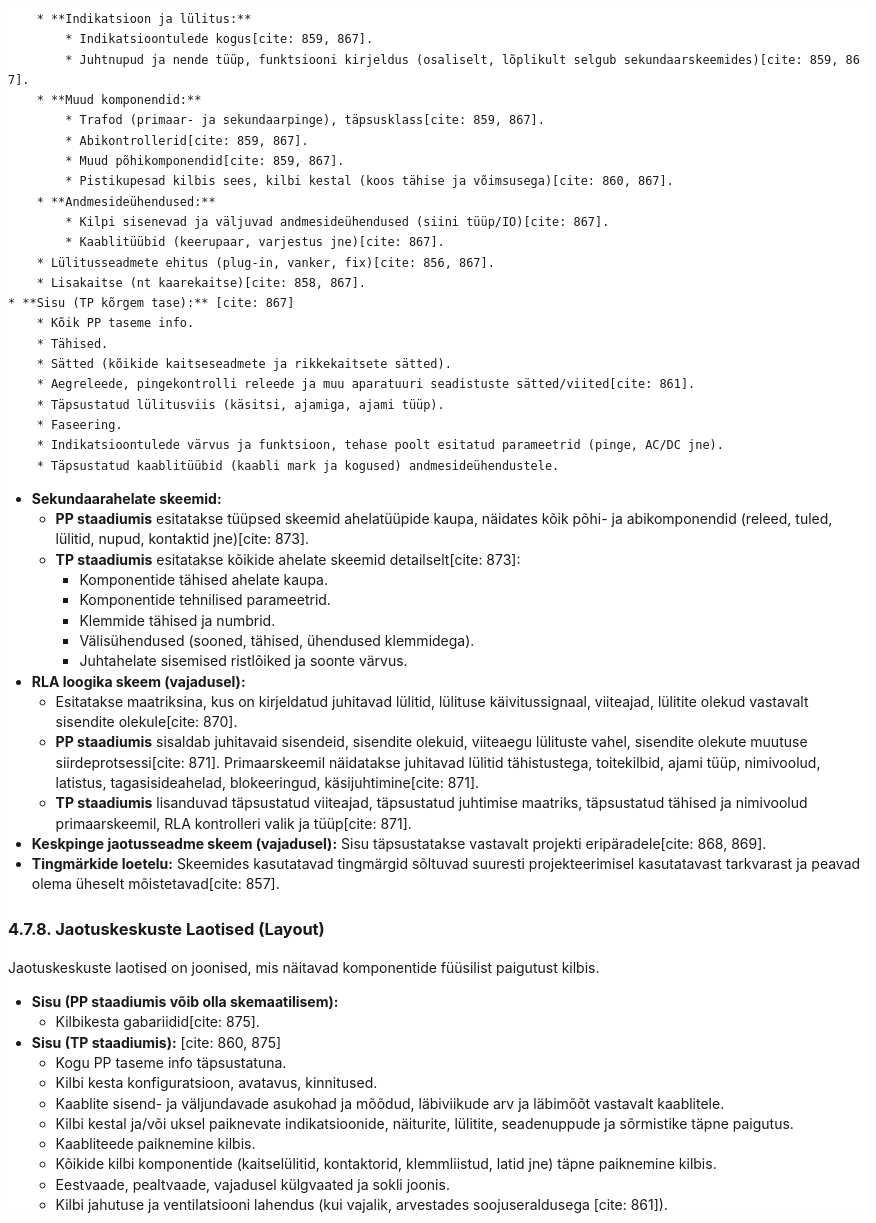         * **Indikatsioon ja lülitus:**
            * Indikatsioontulede kogus[cite: 859, 867].
            * Juhtnupud ja nende tüüp, funktsiooni kirjeldus (osaliselt, lõplikult selgub sekundaarskeemides)[cite: 859, 867].
        * **Muud komponendid:**
            * Trafod (primaar- ja sekundaarpinge), täpsusklass[cite: 859, 867].
            * Abikontrollerid[cite: 859, 867].
            * Muud põhikomponendid[cite: 859, 867].
            * Pistikupesad kilbis sees, kilbi kestal (koos tähise ja võimsusega)[cite: 860, 867].
        * **Andmesideühendused:**
            * Kilpi sisenevad ja väljuvad andmesideühendused (siini tüüp/IO)[cite: 867].
            * Kaablitüübid (keerupaar, varjestus jne)[cite: 867].
        * Lülitusseadmete ehitus (plug-in, vanker, fix)[cite: 856, 867].
        * Lisakaitse (nt kaarekaitse)[cite: 858, 867].
    * **Sisu (TP kõrgem tase):** [cite: 867]
        * Kõik PP taseme info.
        * Tähised.
        * Sätted (kõikide kaitseseadmete ja rikkekaitsete sätted).
        * Aegreleede, pingekontrolli releede ja muu aparatuuri seadistuste sätted/viited[cite: 861].
        * Täpsustatud lülitusviis (käsitsi, ajamiga, ajami tüüp).
        * Faseering.
        * Indikatsioontulede värvus ja funktsioon, tehase poolt esitatud parameetrid (pinge, AC/DC jne).
        * Täpsustatud kaablitüübid (kaabli mark ja kogused) andmesideühendustele.
* **Sekundaarahelate skeemid:**
    * **PP staadiumis** esitatakse tüüpsed skeemid ahelatüüpide kaupa, näidates kõik põhi- ja abikomponendid (releed, tuled, lülitid, nupud, kontaktid jne)[cite: 873].
    * **TP staadiumis** esitatakse kõikide ahelate skeemid detailselt[cite: 873]:
        * Komponentide tähised ahelate kaupa.
        * Komponentide tehnilised parameetrid.
        * Klemmide tähised ja numbrid.
        * Välisühendused (sooned, tähised, ühendused klemmidega).
        * Juhtahelate sisemised ristlõiked ja soonte värvus.
* **RLA loogika skeem (vajadusel):**
    * Esitatakse maatriksina, kus on kirjeldatud juhitavad lülitid, lülituse käivitussignaal, viiteajad, lülitite olekud vastavalt sisendite olekule[cite: 870].
    * **PP staadiumis** sisaldab juhitavaid sisendeid, sisendite olekuid, viiteaegu lülituste vahel, sisendite olekute muutuse siirdeprotsessi[cite: 871]. Primaarskeemil näidatakse juhitavad lülitid tähistustega, toitekilbid, ajami tüüp, nimivoolud, latistus, tagasisideahelad, blokeeringud, käsijuhtimine[cite: 871].
    * **TP staadiumis** lisanduvad täpsustatud viiteajad, täpsustatud juhtimise maatriks, täpsustatud tähised ja nimivoolud primaarskeemil, RLA kontrolleri valik ja tüüp[cite: 871].
* **Keskpinge jaotusseadme skeem (vajadusel):** Sisu täpsustatakse vastavalt projekti eripäradele[cite: 868, 869].
* **Tingmärkide loetelu:** Skeemides kasutatavad tingmärgid sõltuvad suuresti projekteerimisel kasutatavast tarkvarast ja peavad olema üheselt mõistetavad[cite: 857].

### 4.7.8. Jaotuskeskuste Laotised (Layout)

Jaotuskeskuste laotised on joonised, mis näitavad komponentide füüsilist paigutust kilbis.

* **Sisu (PP staadiumis võib olla skemaatilisem):**
    * Kilbikesta gabariidid[cite: 875].
* **Sisu (TP staadiumis):** [cite: 860, 875]
    * Kogu PP taseme info täpsustatuna.
    * Kilbi kesta konfiguratsioon, avatavus, kinnitused.
    * Kaablite sisend- ja väljundavade asukohad ja mõõdud, läbiviikude arv ja läbimõõt vastavalt kaablitele.
    * Kilbi kestal ja/või uksel paiknevate indikatsioonide, näiturite, lülitite, seadenuppude ja sõrmistike täpne paigutus.
    * Kaabliteede paiknemine kilbis.
    * Kõikide kilbi komponentide (kaitselülitid, kontaktorid, klemmliistud, latid jne) täpne paiknemine kilbis.
    * Eestvaade, pealtvaade, vajadusel külgvaated ja sokli joonis.
    * Kilbi jahutuse ja ventilatsiooni lahendus (kui vajalik, arvestades soojuseraldusega [cite: 861]).
